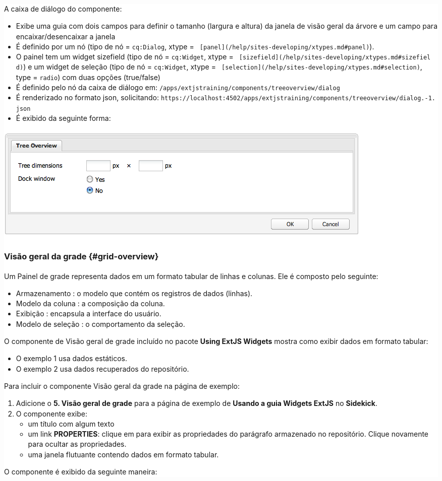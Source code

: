 A caixa de diálogo do componente:

* Exibe uma guia com dois campos para definir o tamanho (largura e altura) da janela de visão geral da árvore e um campo para encaixar/desencaixar a janela
* É definido por um nó (tipo de nó = `cq:Dialog`, xtype = ` [panel](/help/sites-developing/xtypes.md#panel)`).
* O painel tem um widget sizefield (tipo de nó = `cq:Widget`, xtype = ` [sizefield](/help/sites-developing/xtypes.md#sizefield)`) e um widget de seleção (tipo de nó = `cq:Widget`, xtype = ` [selection](/help/sites-developing/xtypes.md#selection)`, type = `radio`) com duas opções (true/false)
* É definido pelo nó da caixa de diálogo em:
  `/apps/extjstraining/components/treeoverview/dialog`
* É renderizado no formato json, solicitando:
  `https://localhost:4502/apps/extjstraining/components/treeoverview/dialog.-1.json`
* É exibido da seguinte forma:

![screen_shot_2012-02-01at120745pm](assets/screen_shot_2012-02-01at120745pm.png)

### Visão geral da grade {#grid-overview}

Um Painel de grade representa dados em um formato tabular de linhas e colunas. Ele é composto pelo seguinte:

* Armazenamento : o modelo que contém os registros de dados (linhas).
* Modelo da coluna : a composição da coluna.
* Exibição : encapsula a interface do usuário.
* Modelo de seleção : o comportamento da seleção.

O componente de Visão geral de grade incluído no pacote **Using ExtJS Widgets** mostra como exibir dados em formato tabular:

* O exemplo 1 usa dados estáticos.
* O exemplo 2 usa dados recuperados do repositório.

Para incluir o componente Visão geral da grade na página de exemplo:

1. Adicione o **5. Visão geral de grade** para a página de exemplo de **Usando a guia Widgets ExtJS** no **Sidekick**.
1. O componente exibe:
   * um título com algum texto
   * um link **PROPERTIES**: clique em para exibir as propriedades do parágrafo armazenado no repositório. Clique novamente para ocultar as propriedades.
   * uma janela flutuante contendo dados em formato tabular.

O componente é exibido da seguinte maneira:
